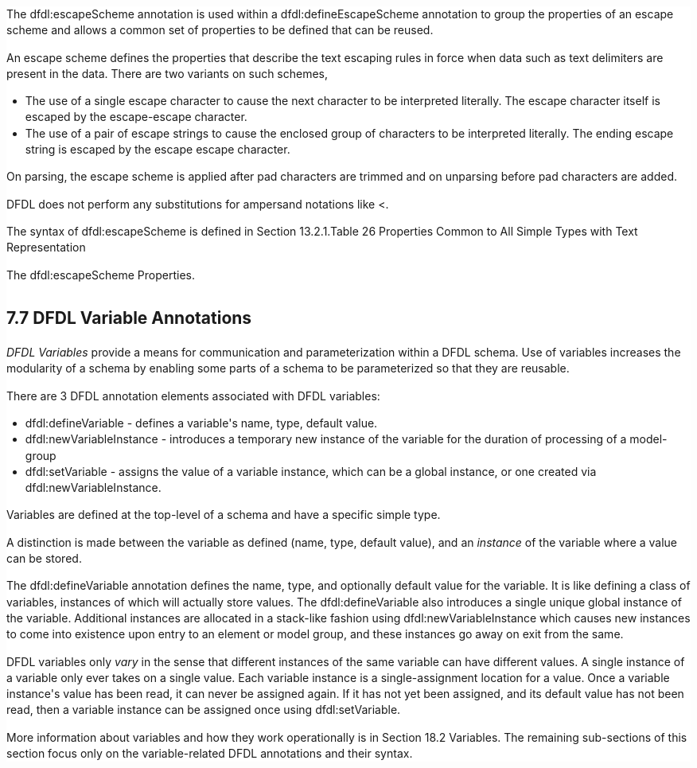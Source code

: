 The dfdl:escapeScheme annotation is used within a dfdl:defineEscapeScheme annotation to group the properties of an escape scheme and allows a common set of properties to be defined that can be reused.

An escape scheme defines the properties that describe the text escaping rules in force when data such as text delimiters are present in the data. There are two variants on such schemes,

* The use of a single escape character to cause the next character to be interpreted literally. The escape character itself is escaped by the escape-escape character.
* The use of a pair of escape strings to cause the enclosed group of characters to be interpreted literally. The ending escape string is escaped by the escape escape character.

On parsing, the escape scheme is applied after pad characters are trimmed and on unparsing before pad characters are added.

DFDL does not perform any substitutions for ampersand notations like &lt;.

The syntax of dfdl:escapeScheme is defined in Section 13.2.1.Table 26 Properties Common to All Simple Types with Text Representation

The dfdl:escapeScheme Properties.

## 7.7 DFDL Variable Annotations

_DFDL Variables_ provide a means for communication and parameterization within a DFDL schema. Use of variables increases the modularity of a schema by enabling some parts of a schema to be parameterized so that they are reusable.

There are 3 DFDL annotation elements associated with DFDL variables:

* dfdl:defineVariable - defines a variable's name, type, default value.
* dfdl:newVariableInstance - introduces a temporary new instance of the variable for the duration of processing of a model-group
* dfdl:setVariable - assigns the value of a variable instance, which can be a global instance, or one created via dfdl:newVariableInstance.

Variables are defined at the top-level of a schema and have a specific simple type.

A distinction is made between the variable as defined \(name, type, default value\), and an _instance_ of the variable where a value can be stored.

The dfdl:defineVariable annotation defines the name, type, and optionally default value for the variable. It is like defining a class of variables, instances of which will actually store values. The dfdl:defineVariable also introduces a single unique global instance of the variable. Additional instances are allocated in a stack-like fashion using dfdl:newVariableInstance which causes new instances to come into existence upon entry to an element or model group, and these instances go away on exit from the same.

DFDL variables only _vary_ in the sense that different instances of the same variable can have different values. A single instance of a variable only ever takes on a single value. Each variable instance is a single-assignment location for a value. Once a variable instance's value has been read, it can never be assigned again. If it has not yet been assigned, and its default value has not been read, then a variable instance can be assigned once using dfdl:setVariable.

More information about variables and how they work operationally is in Section 18.2 Variables. The remaining sub-sections of this section focus only on the variable-related DFDL annotations and their syntax.
